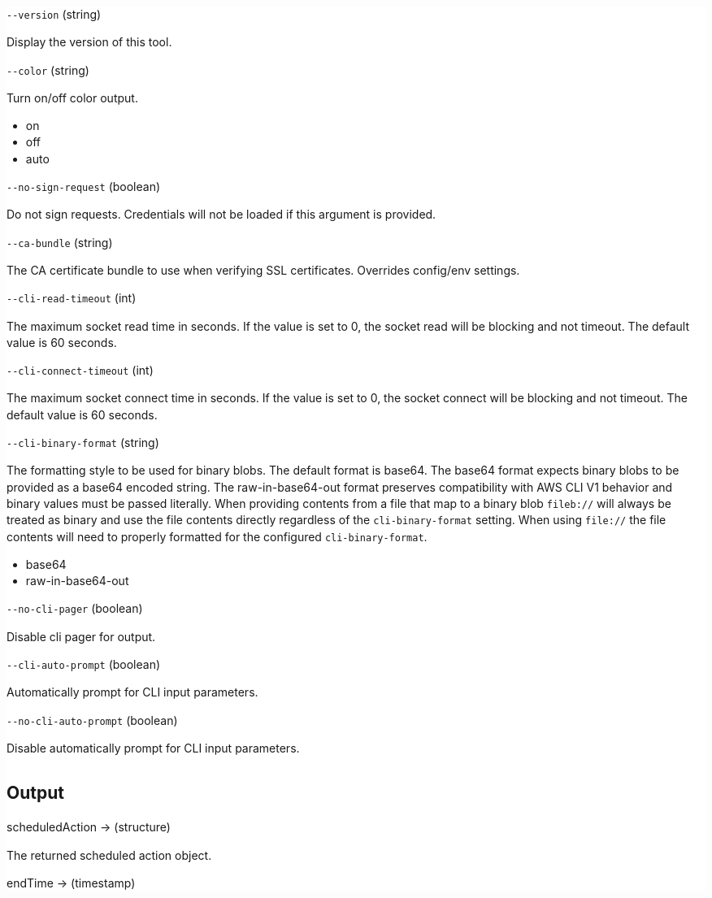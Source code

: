 `--version` (string)

Display the version of this tool.

`--color` (string)

Turn on/off color output.

- on
- off
- auto

`--no-sign-request` (boolean)

Do not sign requests. Credentials will not be loaded if this argument is provided.

`--ca-bundle` (string)

The CA certificate bundle to use when verifying SSL certificates. Overrides config/env settings.

`--cli-read-timeout` (int)

The maximum socket read time in seconds. If the value is set to 0, the socket read will be blocking and not timeout. The default value is 60 seconds.

`--cli-connect-timeout` (int)

The maximum socket connect time in seconds. If the value is set to 0, the socket connect will be blocking and not timeout. The default value is 60 seconds.

`--cli-binary-format` (string)

The formatting style to be used for binary blobs. The default format is base64. The base64 format expects binary blobs to be provided as a base64 encoded string. The raw-in-base64-out format preserves compatibility with AWS CLI V1 behavior and binary values must be passed literally. When providing contents from a file that map to a binary blob `fileb://` will always be treated as binary and use the file contents directly regardless of the `cli-binary-format` setting. When using `file://` the file contents will need to properly formatted for the configured `cli-binary-format`.

- base64
- raw-in-base64-out

`--no-cli-pager` (boolean)

Disable cli pager for output.

`--cli-auto-prompt` (boolean)

Automatically prompt for CLI input parameters.

`--no-cli-auto-prompt` (boolean)

Disable automatically prompt for CLI input parameters.

## Output

scheduledAction -> (structure)

The returned scheduled action object.

endTime -> (timestamp)
